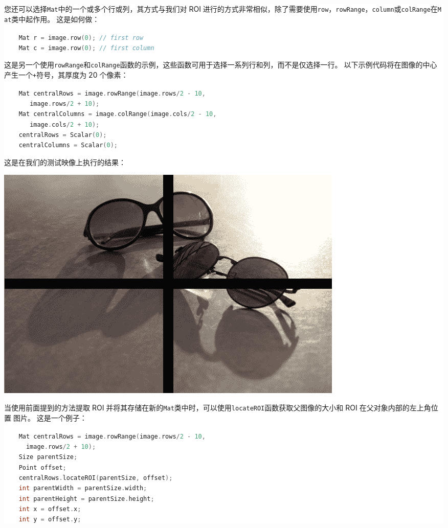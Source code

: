 您还可以选择`Mat`中的一个或多个行或列，其方式与我们对 ROI 进行的方式非常相似，除了需要使用`row`，`rowRange`，`column`或`colRange`在`Mat`类中起作用。 这是如何做：

```cpp
    Mat r = image.row(0); // first row 
    Mat c = image.row(0); // first column 
```

这是另一个使用`rowRange`和`colRange`函数的示例，这些函数可用于选择一系列行和列，而不是仅选择一行。 以下示例代码将在图像的中心产生一个`+`符号，其厚度为 20 个像素：

```cpp
    Mat centralRows = image.rowRange(image.rows/2 - 10, 
       image.rows/2 + 10); 
    Mat centralColumns = image.colRange(image.cols/2 - 10, 
       image.cols/2 + 10); 
    centralRows = Scalar(0); 
    centralColumns = Scalar(0); 
```

这是在我们的测试映像上执行的结果：

![](img/0606e3f0-05fd-4c97-bf66-5613db70810c.png)

当使用前面提到的方法提取 ROI 并将其存储在新的`Mat`类中时，可以使用`locateROI`函数获取父图像的大小和 ROI 在父对象内部的左上角位置 图片。 这是一个例子：

```cpp
    Mat centralRows = image.rowRange(image.rows/2 - 10, 
      image.rows/2 + 10); 
    Size parentSize; 
    Point offset; 
    centralRows.locateROI(parentSize, offset); 
    int parentWidth = parentSize.width; 
    int parentHeight = parentSize.height; 
    int x = offset.x; 
    int y = offset.y; 
```
